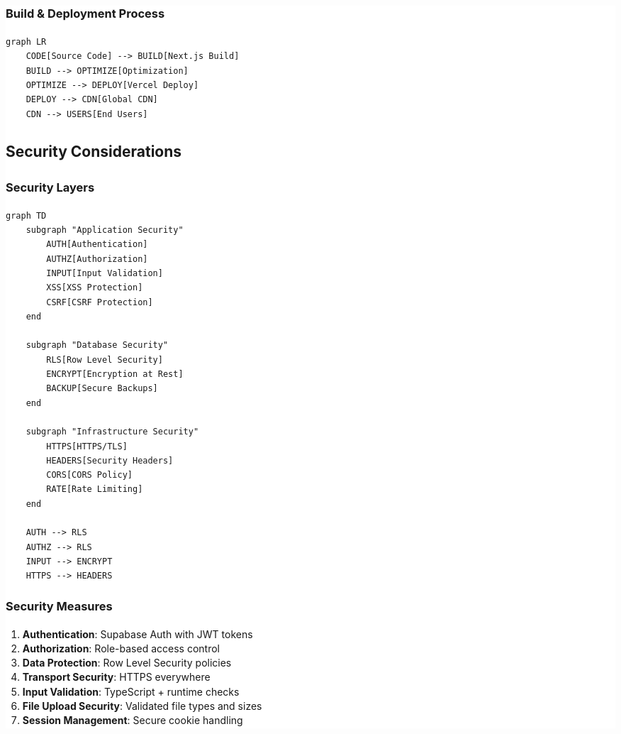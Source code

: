 ### Build & Deployment Process

```mermaid
graph LR
    CODE[Source Code] --> BUILD[Next.js Build]
    BUILD --> OPTIMIZE[Optimization]
    OPTIMIZE --> DEPLOY[Vercel Deploy]
    DEPLOY --> CDN[Global CDN]
    CDN --> USERS[End Users]
```

## Security Considerations

### Security Layers

```mermaid
graph TD
    subgraph "Application Security"
        AUTH[Authentication]
        AUTHZ[Authorization]
        INPUT[Input Validation]
        XSS[XSS Protection]
        CSRF[CSRF Protection]
    end
    
    subgraph "Database Security"
        RLS[Row Level Security]
        ENCRYPT[Encryption at Rest]
        BACKUP[Secure Backups]
    end
    
    subgraph "Infrastructure Security"
        HTTPS[HTTPS/TLS]
        HEADERS[Security Headers]
        CORS[CORS Policy]
        RATE[Rate Limiting]
    end
    
    AUTH --> RLS
    AUTHZ --> RLS
    INPUT --> ENCRYPT
    HTTPS --> HEADERS
```

### Security Measures

1. **Authentication**: Supabase Auth with JWT tokens
2. **Authorization**: Role-based access control
3. **Data Protection**: Row Level Security policies
4. **Transport Security**: HTTPS everywhere
5. **Input Validation**: TypeScript + runtime checks
6. **File Upload Security**: Validated file types and sizes
7. **Session Management**: Secure cookie handling
